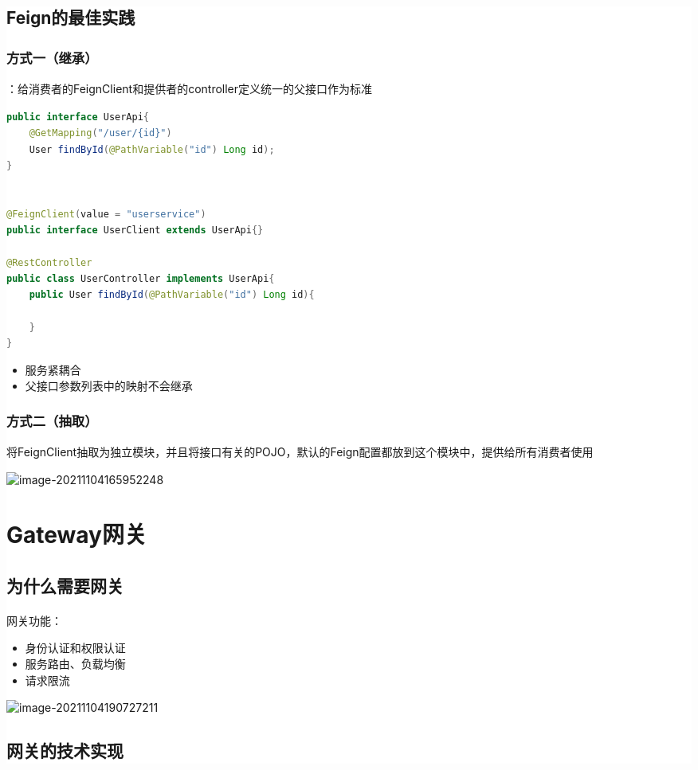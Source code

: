 



## Feign的最佳实践

### 方式一（继承）

：给消费者的FeignClient和提供者的controller定义统一的父接口作为标准

```java
public interface UserApi{
    @GetMapping("/user/{id}")
    User findById(@PathVariable("id") Long id);
}


@FeignClient(value = "userservice")
public interface UserClient extends UserApi{}

@RestController
public class UserController implements UserApi{
    public User findById(@PathVariable("id") Long id){
        
    }
}
```

- 服务紧耦合
- 父接口参数列表中的映射不会继承

### 方式二（抽取）

将FeignClient抽取为独立模块，并且将接口有关的POJO，默认的Feign配置都放到这个模块中，提供给所有消费者使用

![image-20211104165952248](https://gitee.com/ziYu_74751/picture/raw/master/images/image-20211104165952248.png)





# Gateway网关

## 为什么需要网关

网关功能：

- 身份认证和权限认证
- 服务路由、负载均衡
- 请求限流

![image-20211104190727211](https://gitee.com/ziYu_74751/picture/raw/master/images/image-20211104190727211.png)

## 网关的技术实现
